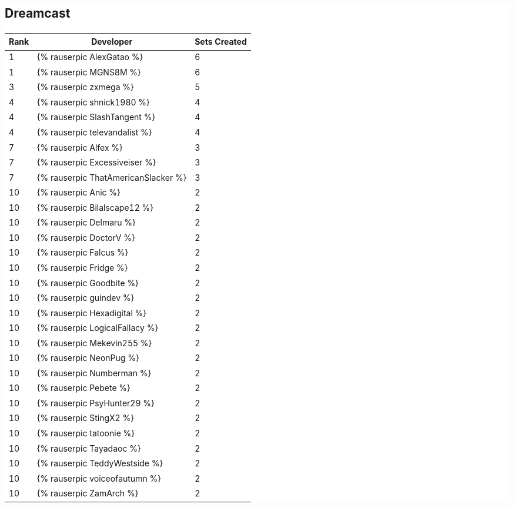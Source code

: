 ## Dreamcast

| Rank | Developer                           | Sets Created |
| ---- | ----------------------------------- | ------------ |
| 1    | {% rauserpic AlexGatao %}           | 6            |
| 1    | {% rauserpic MGNS8M %}              | 6            |
| 3    | {% rauserpic zxmega %}              | 5            |
| 4    | {% rauserpic shnick1980 %}          | 4            |
| 4    | {% rauserpic SlashTangent %}        | 4            |
| 4    | {% rauserpic televandalist %}       | 4            |
| 7    | {% rauserpic Alfex %}               | 3            |
| 7    | {% rauserpic Excessiveiser %}       | 3            |
| 7    | {% rauserpic ThatAmericanSlacker %} | 3            |
| 10   | {% rauserpic Anic %}                | 2            |
| 10   | {% rauserpic Bilalscape12 %}        | 2            |
| 10   | {% rauserpic Delmaru %}             | 2            |
| 10   | {% rauserpic DoctorV %}             | 2            |
| 10   | {% rauserpic Falcus %}              | 2            |
| 10   | {% rauserpic Fridge %}              | 2            |
| 10   | {% rauserpic Goodbite %}            | 2            |
| 10   | {% rauserpic guindev %}             | 2            |
| 10   | {% rauserpic Hexadigital %}         | 2            |
| 10   | {% rauserpic LogicalFallacy %}      | 2            |
| 10   | {% rauserpic Mekevin255 %}          | 2            |
| 10   | {% rauserpic NeonPug %}             | 2            |
| 10   | {% rauserpic Numberman %}           | 2            |
| 10   | {% rauserpic Pebete %}              | 2            |
| 10   | {% rauserpic PsyHunter29 %}         | 2            |
| 10   | {% rauserpic StingX2 %}             | 2            |
| 10   | {% rauserpic tatoonie %}            | 2            |
| 10   | {% rauserpic Tayadaoc %}            | 2            |
| 10   | {% rauserpic TeddyWestside %}       | 2            |
| 10   | {% rauserpic voiceofautumn %}       | 2            |
| 10   | {% rauserpic ZamArch %}             | 2            |
